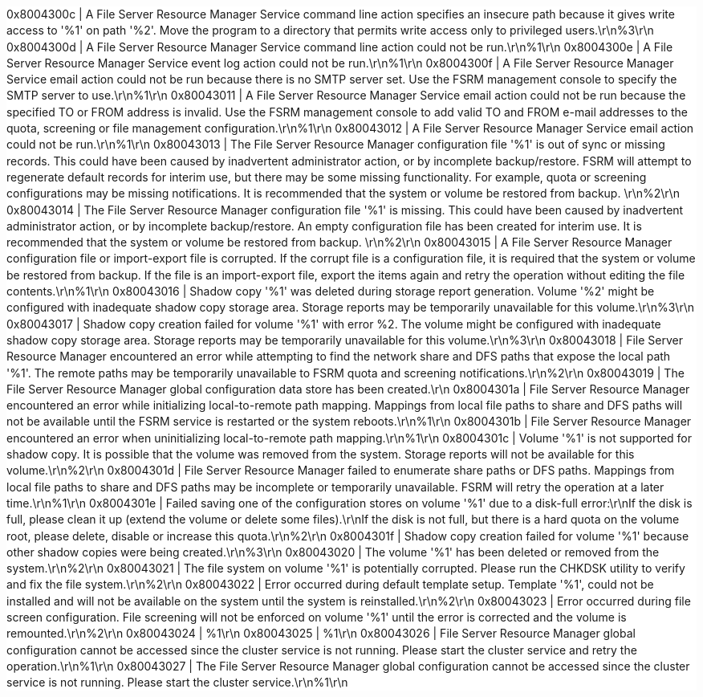 0x8004300c | A File Server Resource Manager Service command line action specifies an insecure path because it gives write access to '%1' on path '%2'.  Move the program to a directory that permits write access only to privileged users.\r\n%3\r\n
0x8004300d | A File Server Resource Manager Service command line action could not be run.\r\n%1\r\n
0x8004300e | A File Server Resource Manager Service event log action could not be run.\r\n%1\r\n
0x8004300f | A File Server Resource Manager Service email action could not be run because there is no SMTP server set.  Use the FSRM management console to specify the SMTP server to use.\r\n%1\r\n
0x80043011 | A File Server Resource Manager Service email action could not be run because the specified TO or FROM address is invalid.  Use the FSRM management console to add valid TO and FROM e-mail addresses to the quota, screening or file management configuration.\r\n%1\r\n
0x80043012 | A File Server Resource Manager Service email action could not be run.\r\n%1\r\n
0x80043013 | The File Server Resource Manager configuration file '%1' is out of sync or missing records.  This could have been caused by inadvertent administrator action, or by incomplete backup/restore.  FSRM will attempt to regenerate default records for interim use, but there may be some missing functionality.  For example, quota or screening configurations may be missing notifications.  It is recommended that the system or volume be restored from backup.  \r\n%2\r\n
0x80043014 | The File Server Resource Manager configuration file '%1' is missing.  This could have been caused by inadvertent administrator action, or by incomplete backup/restore.  An empty configuration file has been created for interim use.  It is recommended that the system or volume be restored from backup.  \r\n%2\r\n
0x80043015 | A File Server Resource Manager configuration file or import-export file is corrupted.  If the corrupt file is a configuration file, it is required that the system or volume be restored from backup.  If the file is an import-export file, export the items again and retry the operation without editing the file contents.\r\n%1\r\n
0x80043016 | Shadow copy '%1' was deleted during storage report generation.  Volume '%2' might be configured with inadequate shadow copy storage area.  Storage reports may be temporarily unavailable for this volume.\r\n%3\r\n
0x80043017 | Shadow copy creation failed for volume '%1' with error %2.  The volume might be configured with inadequate shadow copy storage area.  Storage reports may be temporarily unavailable for this volume.\r\n%3\r\n
0x80043018 | File Server Resource Manager encountered an error while attempting to find the network share and DFS paths that expose the local path '%1'.  The remote paths may be temporarily unavailable to FSRM quota and screening notifications.\r\n%2\r\n
0x80043019 | The File Server Resource Manager global configuration data store has been created.\r\n
0x8004301a | File Server Resource Manager encountered an error while initializing local-to-remote path mapping.  Mappings from local file paths to share and DFS paths will not be available until the FSRM service is restarted or the system reboots.\r\n%1\r\n
0x8004301b | File Server Resource Manager encountered an error when uninitializing local-to-remote path mapping.\r\n%1\r\n
0x8004301c | Volume '%1' is not supported for shadow copy.  It is possible that the volume was removed from the system.  Storage reports will not be available for this volume.\r\n%2\r\n
0x8004301d | File Server Resource Manager failed to enumerate share paths or DFS paths.  Mappings from local file paths to share and DFS paths may be incomplete or temporarily unavailable.  FSRM will retry the operation at a later time.\r\n%1\r\n
0x8004301e | Failed saving one of the configuration stores on volume '%1' due to a disk-full error:\r\nIf the disk is full, please clean it up (extend the volume or delete some files).\r\nIf the disk is not full, but there is a hard quota on the volume root, please delete, disable or increase this quota.\r\n%2\r\n
0x8004301f | Shadow copy creation failed for volume '%1' because other shadow copies were being created.\r\n%3\r\n
0x80043020 | The volume '%1' has been deleted or removed from the system.\r\n%2\r\n
0x80043021 | The file system on volume '%1' is potentially corrupted.  Please run the CHKDSK utility to verify and fix the file system.\r\n%2\r\n
0x80043022 | Error occurred during default template setup.  Template '%1', could not be installed and will not be available on the system until the system is reinstalled.\r\n%2\r\n
0x80043023 | Error occurred during file screen configuration.  File screening will not be enforced on volume '%1' until the error is corrected and the volume is remounted.\r\n%2\r\n
0x80043024 | %1\r\n
0x80043025 | %1\r\n
0x80043026 | File Server Resource Manager global configuration cannot be accessed since the cluster service is not running. Please start the cluster service and retry the operation.\r\n%1\r\n
0x80043027 | The File Server Resource Manager global configuration cannot be accessed since the cluster service is not running. Please start the cluster service.\r\n%1\r\n